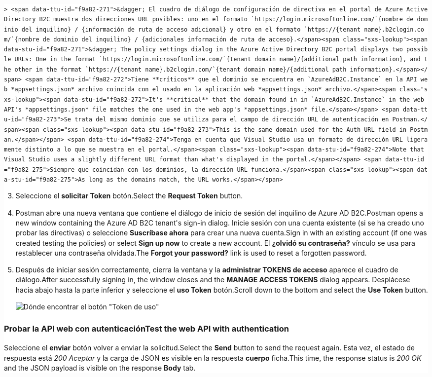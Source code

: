     > <span data-ttu-id="f9a82-271">&dagger; El cuadro de diálogo de configuración de directiva en el portal de Azure Active Directory B2C muestra dos direcciones URL posibles: uno en el formato `https://login.microsoftonline.com/`{nombre de dominio del inquilino} / {información de ruta de acceso adicional} y otro en el formato `https://{tenant name}.b2clogin.com/`{nombre de dominio del inquilino} / {adicionales información de ruta de acceso}.</span><span class="sxs-lookup"><span data-stu-id="f9a82-271">&dagger; The policy settings dialog in the Azure Active Directory B2C portal displays two possible URLs: One in the format `https://login.microsoftonline.com/`{tenant domain name}/{additional path information}, and the other in the format `https://{tenant name}.b2clogin.com/`{tenant domain name}/{additional path information}.</span></span> <span data-ttu-id="f9a82-272">Tiene **críticos** que el dominio se encuentra en `AzureAdB2C.Instance` en la API web *appsettings.json* archivo coincida con el usado en la aplicación web *appsettings.json* archivo.</span><span class="sxs-lookup"><span data-stu-id="f9a82-272">It's **critical** that the domain found in in `AzureAdB2C.Instance` in the web API's *appsettings.json* file matches the one used in the web app's *appsettings.json* file.</span></span> <span data-ttu-id="f9a82-273">Se trata del mismo dominio que se utiliza para el campo de dirección URL de autenticación en Postman.</span><span class="sxs-lookup"><span data-stu-id="f9a82-273">This is the same domain used for the Auth URL field in Postman.</span></span> <span data-ttu-id="f9a82-274">Tenga en cuenta que Visual Studio usa un formato de dirección URL ligeramente distinto a lo que se muestra en el portal.</span><span class="sxs-lookup"><span data-stu-id="f9a82-274">Note that Visual Studio uses a slightly different URL format than what's displayed in the portal.</span></span> <span data-ttu-id="f9a82-275">Siempre que coincidan con los dominios, la dirección URL funciona.</span><span class="sxs-lookup"><span data-stu-id="f9a82-275">As long as the domains match, the URL works.</span></span>

3. <span data-ttu-id="f9a82-276">Seleccione el **solicitar Token** botón.</span><span class="sxs-lookup"><span data-stu-id="f9a82-276">Select the **Request Token** button.</span></span>

4. <span data-ttu-id="f9a82-277">Postman abre una nueva ventana que contiene el diálogo de inicio de sesión del inquilino de Azure AD B2C.</span><span class="sxs-lookup"><span data-stu-id="f9a82-277">Postman opens a new window containing the Azure AD B2C tenant's sign-in dialog.</span></span> <span data-ttu-id="f9a82-278">Inicie sesión con una cuenta existente (si se ha creado uno probar las directivas) o seleccione **Suscríbase ahora** para crear una nueva cuenta.</span><span class="sxs-lookup"><span data-stu-id="f9a82-278">Sign in with an existing account (if one was created testing the policies) or select **Sign up now** to create a new account.</span></span> <span data-ttu-id="f9a82-279">El **¿olvidó su contraseña?** vínculo se usa para restablecer una contraseña olvidada.</span><span class="sxs-lookup"><span data-stu-id="f9a82-279">The **Forgot your password?** link is used to reset a forgotten password.</span></span>

5. <span data-ttu-id="f9a82-280">Después de iniciar sesión correctamente, cierra la ventana y la **administrar TOKENS de acceso** aparece el cuadro de diálogo.</span><span class="sxs-lookup"><span data-stu-id="f9a82-280">After successfully signing in, the window closes and the **MANAGE ACCESS TOKENS** dialog appears.</span></span> <span data-ttu-id="f9a82-281">Desplácese hacia abajo hasta la parte inferior y seleccione el **uso Token** botón.</span><span class="sxs-lookup"><span data-stu-id="f9a82-281">Scroll down to the bottom and select the **Use Token** button.</span></span>

    ![Dónde encontrar el botón "Token de uso"](./azure-ad-b2c-webapi/postman-access-token.png)

### <a name="test-the-web-api-with-authentication"></a><span data-ttu-id="f9a82-283">Probar la API web con autenticación</span><span class="sxs-lookup"><span data-stu-id="f9a82-283">Test the web API with authentication</span></span>

<span data-ttu-id="f9a82-284">Seleccione el **enviar** botón volver a enviar la solicitud.</span><span class="sxs-lookup"><span data-stu-id="f9a82-284">Select the **Send** button to send the request again.</span></span> <span data-ttu-id="f9a82-285">Esta vez, el estado de respuesta está *200 Aceptar* y la carga de JSON es visible en la respuesta **cuerpo** ficha.</span><span class="sxs-lookup"><span data-stu-id="f9a82-285">This time, the response status is *200 OK* and the JSON payload is visible on the response **Body** tab.</span></span>
